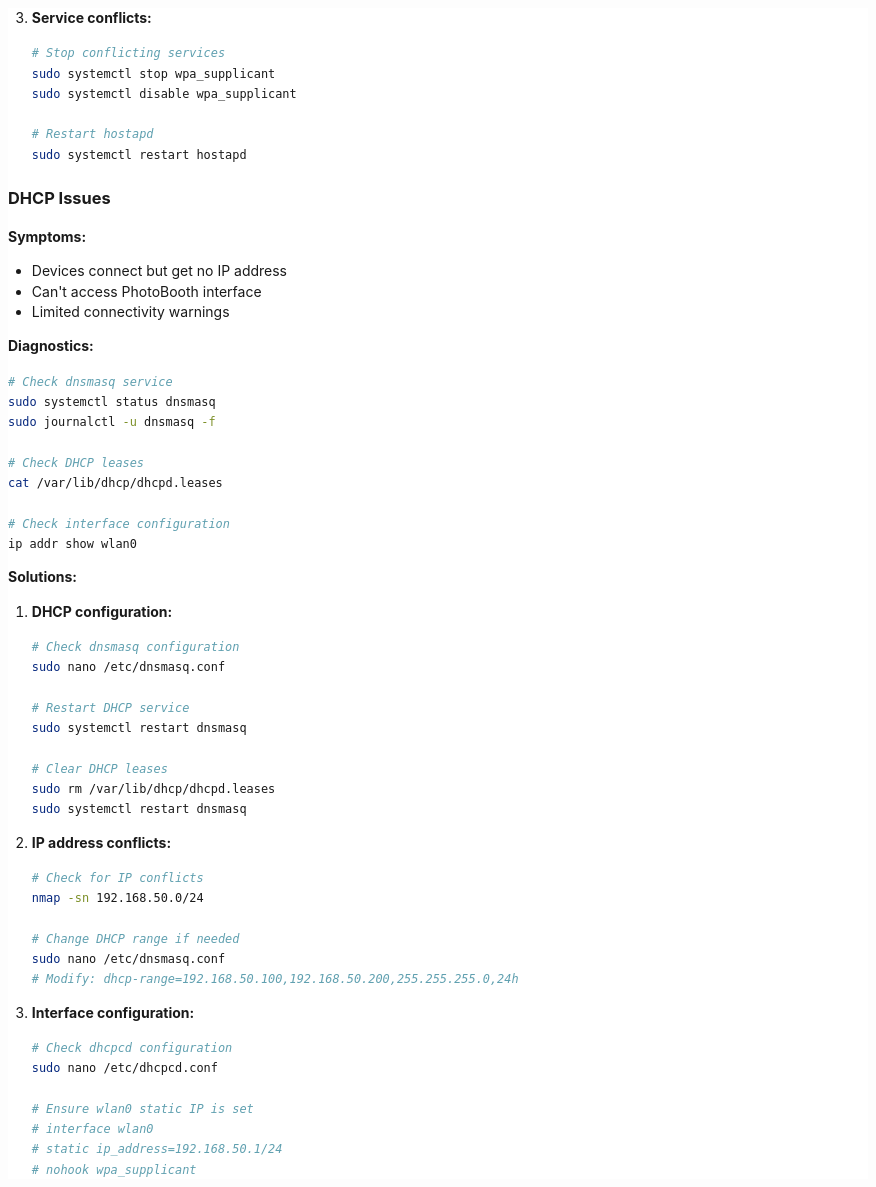 3. **Service conflicts:**
   ```bash
   # Stop conflicting services
   sudo systemctl stop wpa_supplicant
   sudo systemctl disable wpa_supplicant
   
   # Restart hostapd
   sudo systemctl restart hostapd
   ```

### DHCP Issues

**Symptoms:**
- Devices connect but get no IP address
- Can't access PhotoBooth interface
- Limited connectivity warnings

**Diagnostics:**
```bash
# Check dnsmasq service
sudo systemctl status dnsmasq
sudo journalctl -u dnsmasq -f

# Check DHCP leases
cat /var/lib/dhcp/dhcpd.leases

# Check interface configuration
ip addr show wlan0
```

**Solutions:**
1. **DHCP configuration:**
   ```bash
   # Check dnsmasq configuration
   sudo nano /etc/dnsmasq.conf
   
   # Restart DHCP service
   sudo systemctl restart dnsmasq
   
   # Clear DHCP leases
   sudo rm /var/lib/dhcp/dhcpd.leases
   sudo systemctl restart dnsmasq
   ```

2. **IP address conflicts:**
   ```bash
   # Check for IP conflicts
   nmap -sn 192.168.50.0/24
   
   # Change DHCP range if needed
   sudo nano /etc/dnsmasq.conf
   # Modify: dhcp-range=192.168.50.100,192.168.50.200,255.255.255.0,24h
   ```

3. **Interface configuration:**
   ```bash
   # Check dhcpcd configuration
   sudo nano /etc/dhcpcd.conf
   
   # Ensure wlan0 static IP is set
   # interface wlan0
   # static ip_address=192.168.50.1/24
   # nohook wpa_supplicant
   ```
